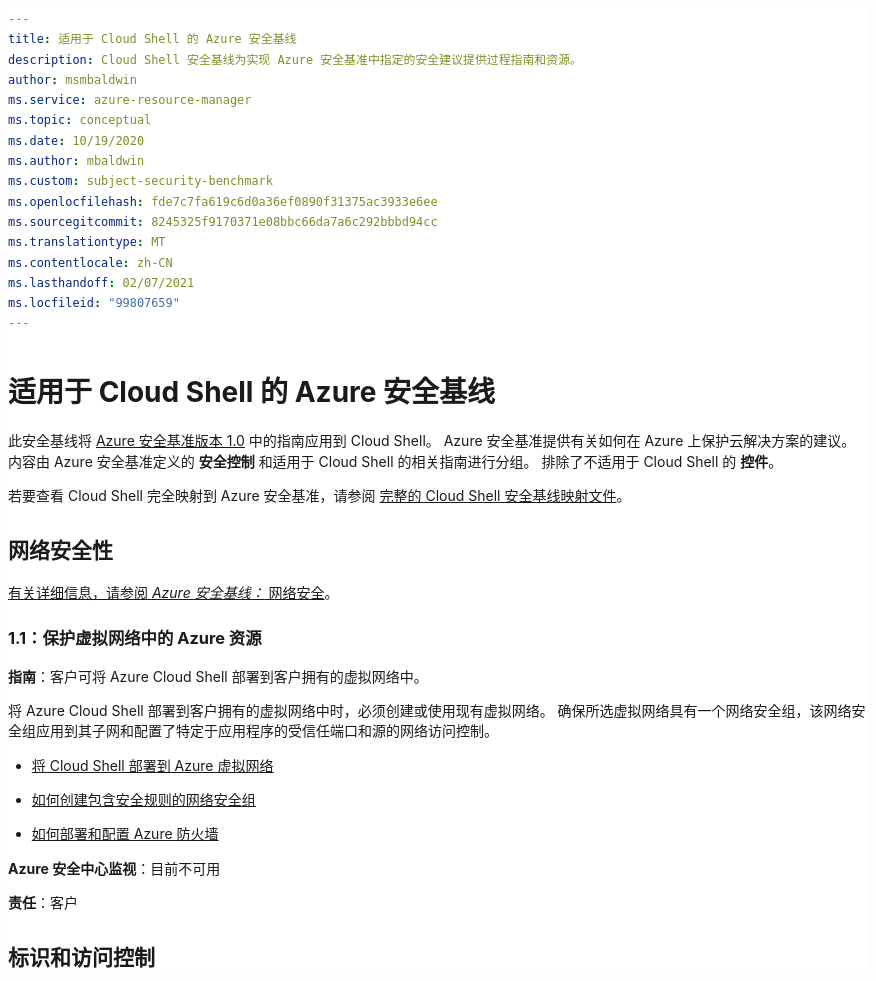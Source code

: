 ```yaml
---
title: 适用于 Cloud Shell 的 Azure 安全基线
description: Cloud Shell 安全基线为实现 Azure 安全基准中指定的安全建议提供过程指南和资源。
author: msmbaldwin
ms.service: azure-resource-manager
ms.topic: conceptual
ms.date: 10/19/2020
ms.author: mbaldwin
ms.custom: subject-security-benchmark
ms.openlocfilehash: fde7c7fa619c6d0a36ef0890f31375ac3933e6ee
ms.sourcegitcommit: 8245325f9170371e08bbc66da7a6c292bbbd94cc
ms.translationtype: MT
ms.contentlocale: zh-CN
ms.lasthandoff: 02/07/2021
ms.locfileid: "99807659"
---
```

# <a name="azure-security-baseline-for-cloud-shell"></a>适用于 Cloud Shell 的 Azure 安全基线

此安全基线将 [Azure 安全基准版本 1.0](../security/benchmarks/overview-v1.md) 中的指南应用到 Cloud Shell。 Azure 安全基准提供有关如何在 Azure 上保护云解决方案的建议。
内容由 Azure 安全基准定义的 **安全控制** 和适用于 Cloud Shell 的相关指南进行分组。 排除了不适用于 Cloud Shell 的 **控件**。

 
若要查看 Cloud Shell 完全映射到 Azure 安全基准，请参阅 [完整的 Cloud Shell 安全基线映射文件](https://github.com/MicrosoftDocs/SecurityBenchmarks/tree/master/Azure%20Offer%20Security%20Baselines)。

## <a name="network-security"></a>网络安全性

[有关详细信息，请参阅 *Azure 安全基线：* 网络安全](../security/benchmarks/security-control-network-security.md)。

### <a name="11-protect-azure-resources-within-virtual-networks"></a>1.1：保护虚拟网络中的 Azure 资源

**指南**：客户可将 Azure Cloud Shell 部署到客户拥有的虚拟网络中。

将 Azure Cloud Shell 部署到客户拥有的虚拟网络中时，必须创建或使用现有虚拟网络。 确保所选虚拟网络具有一个网络安全组，该网络安全组应用到其子网和配置了特定于应用程序的受信任端口和源的网络访问控制。

- [将 Cloud Shell 部署到 Azure 虚拟网络](private-vnet.md)

- [如何创建包含安全规则的网络安全组](../virtual-network/tutorial-filter-network-traffic.md)

- [如何部署和配置 Azure 防火墙](../firewall/tutorial-firewall-deploy-portal.md)

**Azure 安全中心监视**：目前不可用

**责任**：客户

## <a name="identity-and-access-control"></a>标识和访问控制
